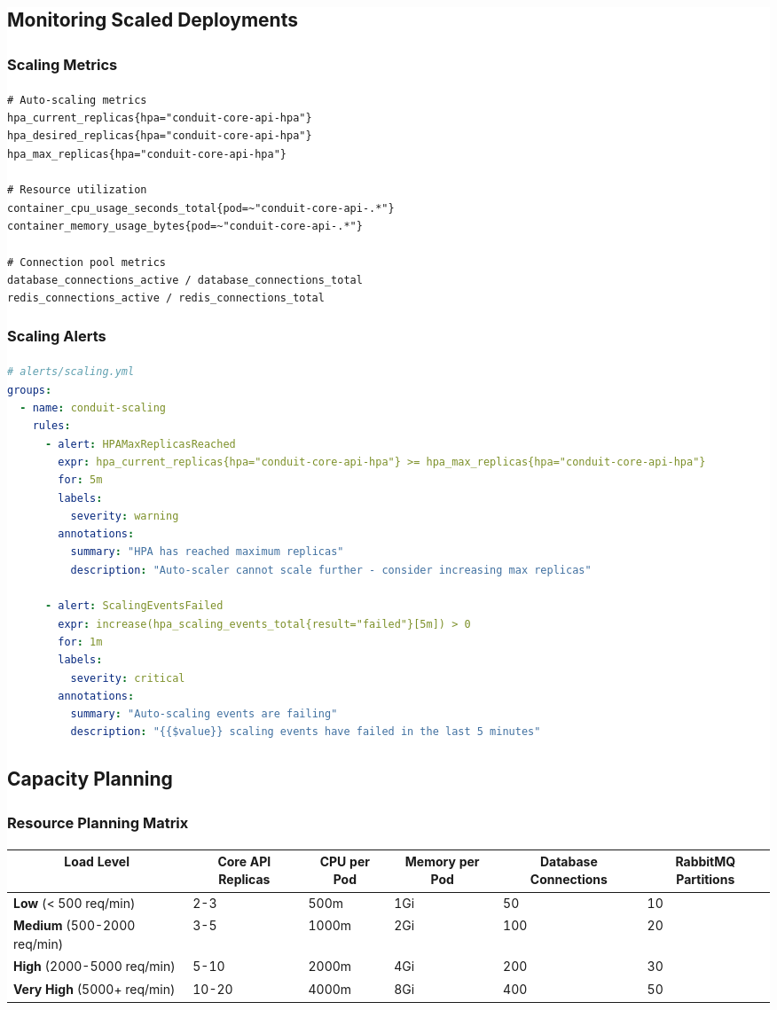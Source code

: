 ## Monitoring Scaled Deployments

### Scaling Metrics

```prometheus
# Auto-scaling metrics
hpa_current_replicas{hpa="conduit-core-api-hpa"}
hpa_desired_replicas{hpa="conduit-core-api-hpa"}
hpa_max_replicas{hpa="conduit-core-api-hpa"}

# Resource utilization
container_cpu_usage_seconds_total{pod=~"conduit-core-api-.*"}
container_memory_usage_bytes{pod=~"conduit-core-api-.*"}

# Connection pool metrics
database_connections_active / database_connections_total
redis_connections_active / redis_connections_total
```

### Scaling Alerts

```yaml
# alerts/scaling.yml
groups:
  - name: conduit-scaling
    rules:
      - alert: HPAMaxReplicasReached
        expr: hpa_current_replicas{hpa="conduit-core-api-hpa"} >= hpa_max_replicas{hpa="conduit-core-api-hpa"}
        for: 5m
        labels:
          severity: warning
        annotations:
          summary: "HPA has reached maximum replicas"
          description: "Auto-scaler cannot scale further - consider increasing max replicas"
          
      - alert: ScalingEventsFailed
        expr: increase(hpa_scaling_events_total{result="failed"}[5m]) > 0
        for: 1m
        labels:
          severity: critical
        annotations:
          summary: "Auto-scaling events are failing"
          description: "{{$value}} scaling events have failed in the last 5 minutes"
```

## Capacity Planning

### Resource Planning Matrix

| Load Level | Core API Replicas | CPU per Pod | Memory per Pod | Database Connections | RabbitMQ Partitions |
|------------|-------------------|-------------|----------------|---------------------|-------------------|
| **Low** (< 500 req/min) | 2-3 | 500m | 1Gi | 50 | 10 |
| **Medium** (500-2000 req/min) | 3-5 | 1000m | 2Gi | 100 | 20 |
| **High** (2000-5000 req/min) | 5-10 | 2000m | 4Gi | 200 | 30 |
| **Very High** (5000+ req/min) | 10-20 | 4000m | 8Gi | 400 | 50 |

